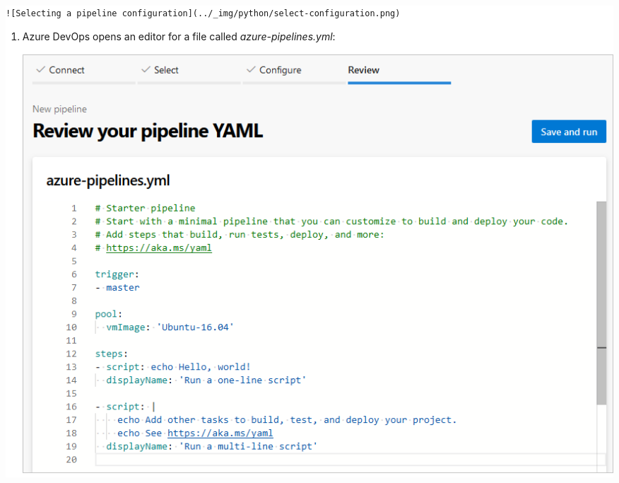     ![Selecting a pipeline configuration](../_img/python/select-configuration.png)

1. Azure DevOps opens an editor for a file called *azure-pipelines.yml*:

    ![A new azure-pipelines.yml file](../_img/python/review-yaml-pipeline.png)
